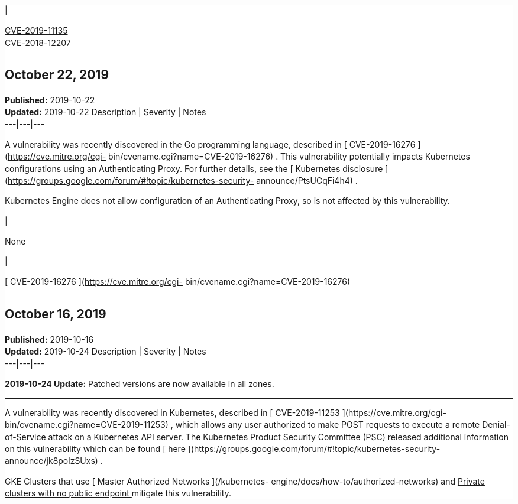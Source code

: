|

[ CVE-2019-11135 ](https://cve.mitre.org/cgi-bin/cvename.cgi?name=2019-11135)  
[ CVE-2018-12207 ](https://cve.mitre.org/cgi-bin/cvename.cgi?name=2018-12207)  
  
##  October 22, 2019

**Published:** 2019-10-22  
**Updated:** 2019-10-22  Description  |  Severity  |  Notes  
---|---|---  
  
A vulnerability was recently discovered in the Go programming language,
described in [ CVE-2019-16276 ](https://cve.mitre.org/cgi-
bin/cvename.cgi?name=CVE-2019-16276) . This vulnerability potentially impacts
Kubernetes configurations using an Authenticating Proxy. For further details,
see the [ Kubernetes disclosure
](https://groups.google.com/forum/#!topic/kubernetes-security-
announce/PtsUCqFi4h4) .

Kubernetes Engine does not allow configuration of an Authenticating Proxy, so
is not affected by this vulnerability.

|

None

|

[ CVE-2019-16276 ](https://cve.mitre.org/cgi-
bin/cvename.cgi?name=CVE-2019-16276)  
  
  
##  October 16, 2019

**Published:** 2019-10-16  
**Updated:** 2019-10-24  Description  |  Severity  |  Notes  
---|---|---  
  
**2019-10-24 Update:** Patched versions are now available in all zones.

* * *

A vulnerability was recently discovered in Kubernetes, described in [
CVE-2019-11253 ](https://cve.mitre.org/cgi-
bin/cvename.cgi?name=CVE-2019-11253) , which allows any user authorized to
make POST requests to execute a remote Denial-of-Service attack on a
Kubernetes API server. The Kubernetes Product Security Committee (PSC)
released additional information on this vulnerability which can be found [
here ](https://groups.google.com/forum/#!topic/kubernetes-security-
announce/jk8polzSUxs) .

GKE Clusters that use [ Master Authorized Networks ](/kubernetes-
engine/docs/how-to/authorized-networks) and [ Private clusters with no public
endpoint ](/kubernetes-engine/docs/how-to/private-clusters#private_master)
mitigate this vulnerability.
